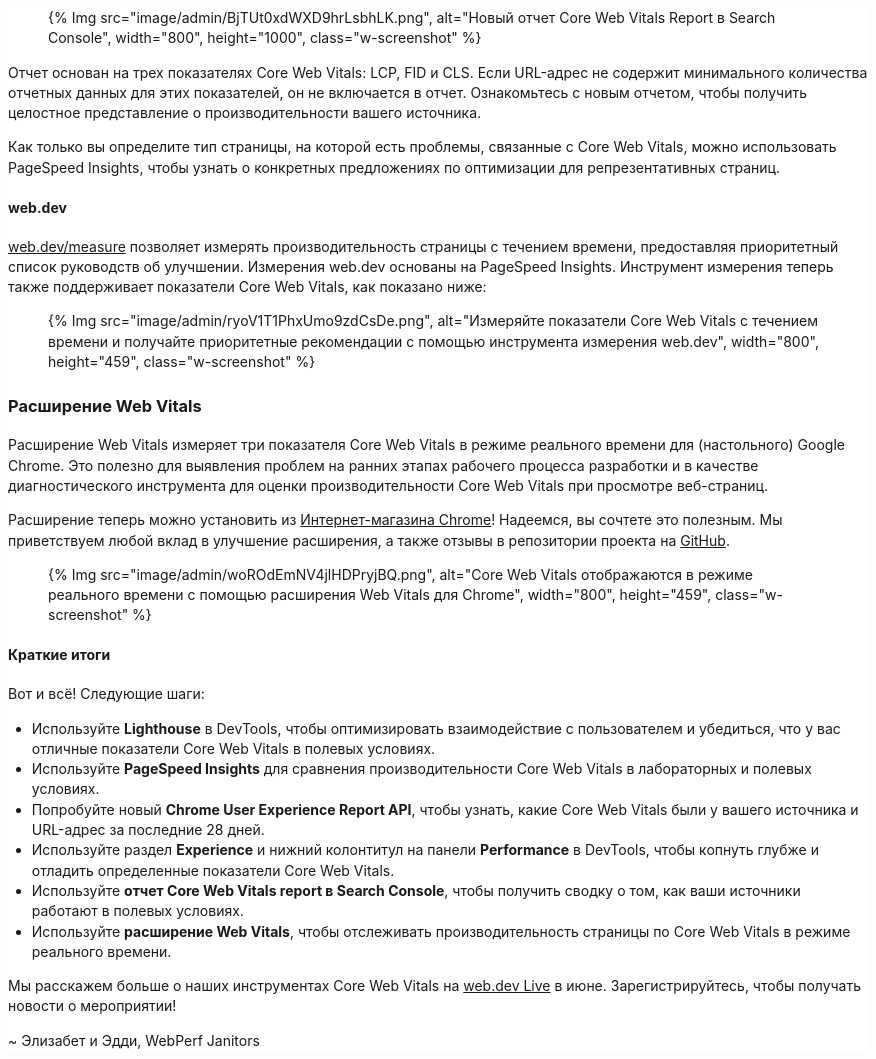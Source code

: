 <figure class="w-figure">
  {% Img src="image/admin/BjTUt0xdWXD9hrLsbhLK.png", alt="Новый отчет Core Web Vitals Report в Search Console", width="800", height="1000", class="w-screenshot" %}
</figure>

Отчет основан на трех показателях Core Web Vitals: LCP, FID и CLS. Если URL-адрес не содержит минимального количества отчетных данных для этих показателей, он не включается в отчет. Ознакомьтесь с новым отчетом, чтобы получить целостное представление о производительности вашего источника.

Как только вы определите тип страницы, на которой есть проблемы, связанные с Core Web Vitals, можно использовать PageSpeed Insights, чтобы узнать о конкретных предложениях по оптимизации для репрезентативных страниц.

#### web.dev

[web.dev/measure](/measure/) позволяет измерять производительность страницы с течением времени, предоставляя приоритетный список руководств об улучшении. Измерения web.dev основаны на PageSpeed Insights. Инструмент измерения теперь также поддерживает показатели Core Web Vitals, как показано ниже:

<figure class="w-figure">
  {% Img src="image/admin/ryoV1T1PhxUmo9zdCsDe.png", alt="Измеряйте показатели Core Web Vitals с течением времени и получайте приоритетные рекомендации с помощью инструмента измерения web.dev", width="800", height="459", class="w-screenshot" %}
</figure>

### Расширение Web Vitals

Расширение Web Vitals измеряет три показателя Core Web Vitals в режиме реального времени для (настольного) Google Chrome. Это полезно для выявления проблем на ранних этапах рабочего процесса разработки и в качестве диагностического инструмента для оценки производительности Core Web Vitals при просмотре веб-страниц.

Расширение теперь можно установить из [Интернет-магазина Chrome](https://chrome.google.com/webstore/detail/web-vitals/ahfhijdlegdabablpippeagghigmibma?hl=en)! Надеемся, вы сочтете это полезным. Мы приветствуем любой вклад в улучшение расширения, а также отзывы в репозитории проекта на [GitHub](https://github.com/GoogleChrome/web-vitals-extension/).

<figure class="w-figure">{% Img src="image/admin/woROdEmNV4jlHDPryjBQ.png", alt="Core Web Vitals отображаются в режиме реального времени с помощью расширения Web Vitals для Chrome", width="800", height="459", class="w-screenshot" %}</figure>

#### Краткие итоги

Вот и всё! Следующие шаги:

- Используйте **Lighthouse** в DevTools, чтобы оптимизировать взаимодействие с пользователем и убедиться, что у вас отличные показатели Core Web Vitals в полевых условиях.
- Используйте **PageSpeed Insights** для сравнения производительности Core Web Vitals в лабораторных и полевых условиях.
- Попробуйте новый **Chrome User Experience Report API**, чтобы узнать, какие Core Web Vitals были у вашего источника и URL-адрес за последние 28 дней.
- Используйте раздел **Experience** и нижний колонтитул на панели **Performance** в DevTools, чтобы копнуть глубже и отладить определенные показатели Core Web Vitals.
- Используйте **отчет Core Web Vitals report в Search Console**, чтобы получить сводку о том, как ваши источники работают в полевых условиях.
- Используйте **расширение Web Vitals**, чтобы отслеживать производительность страницы по Core Web Vitals в режиме реального времени.

Мы расскажем больше о наших инструментах Core Web Vitals на [web.dev Live](/live/) в июне. Зарегистрируйтесь, чтобы получать новости о мероприятии!

~ Элизабет и Эдди, WebPerf Janitors
